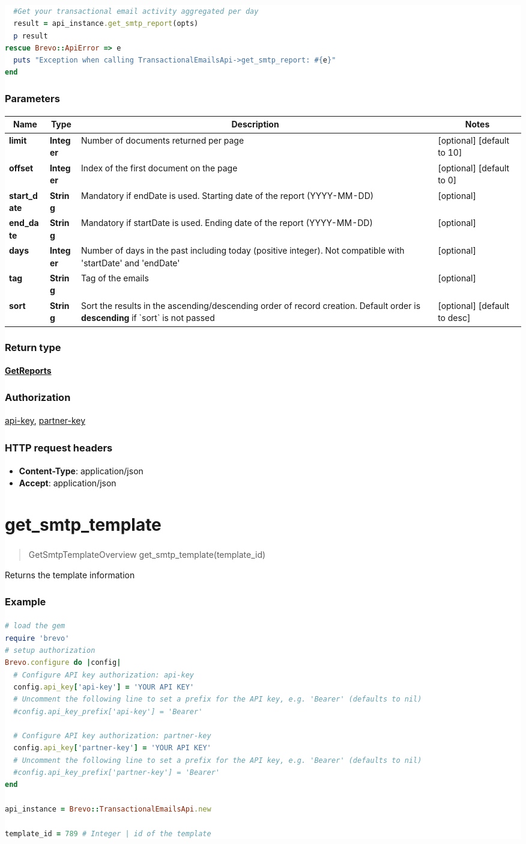 ```ruby
  #Get your transactional email activity aggregated per day
  result = api_instance.get_smtp_report(opts)
  p result
rescue Brevo::ApiError => e
  puts "Exception when calling TransactionalEmailsApi->get_smtp_report: #{e}"
end
```

### Parameters

Name | Type | Description  | Notes
------------- | ------------- | ------------- | -------------
 **limit** | **Integer**| Number of documents returned per page | [optional] [default to 10]
 **offset** | **Integer**| Index of the first document on the page | [optional] [default to 0]
 **start_date** | **String**| Mandatory if endDate is used. Starting date of the report (YYYY-MM-DD) | [optional] 
 **end_date** | **String**| Mandatory if startDate is used. Ending date of the report (YYYY-MM-DD) | [optional] 
 **days** | **Integer**| Number of days in the past including today (positive integer). Not compatible with &#39;startDate&#39; and &#39;endDate&#39; | [optional] 
 **tag** | **String**| Tag of the emails | [optional] 
 **sort** | **String**| Sort the results in the ascending/descending order of record creation. Default order is **descending** if &#x60;sort&#x60; is not passed | [optional] [default to desc]

### Return type

[**GetReports**](GetReports.md)

### Authorization

[api-key](../README.md#api-key), [partner-key](../README.md#partner-key)

### HTTP request headers

 - **Content-Type**: application/json
 - **Accept**: application/json



# **get_smtp_template**
> GetSmtpTemplateOverview get_smtp_template(template_id)

Returns the template information

### Example
```ruby
# load the gem
require 'brevo'
# setup authorization
Brevo.configure do |config|
  # Configure API key authorization: api-key
  config.api_key['api-key'] = 'YOUR API KEY'
  # Uncomment the following line to set a prefix for the API key, e.g. 'Bearer' (defaults to nil)
  #config.api_key_prefix['api-key'] = 'Bearer'

  # Configure API key authorization: partner-key
  config.api_key['partner-key'] = 'YOUR API KEY'
  # Uncomment the following line to set a prefix for the API key, e.g. 'Bearer' (defaults to nil)
  #config.api_key_prefix['partner-key'] = 'Bearer'
end

api_instance = Brevo::TransactionalEmailsApi.new

template_id = 789 # Integer | id of the template
```